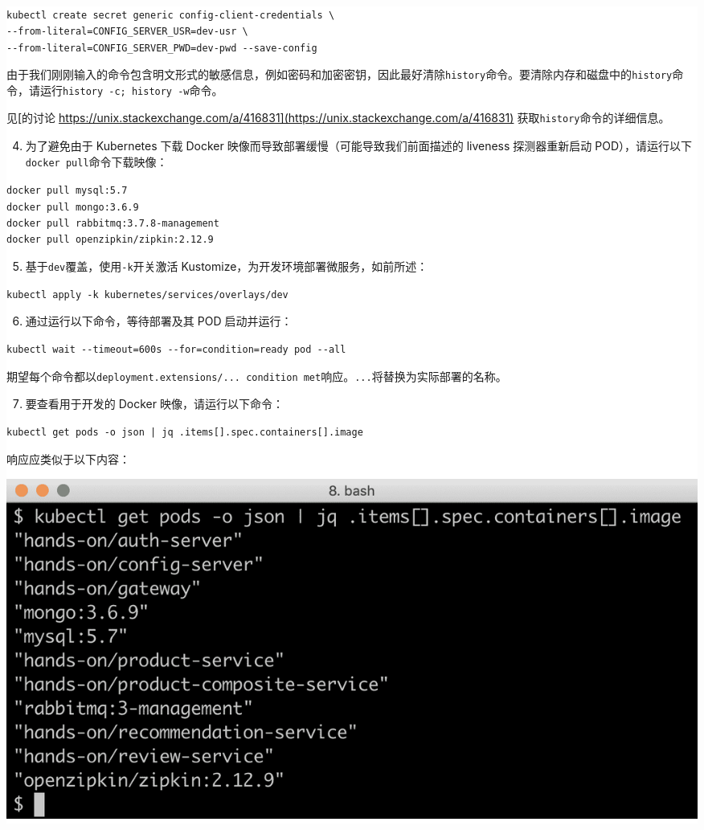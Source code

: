 ```
kubectl create secret generic config-client-credentials \
--from-literal=CONFIG_SERVER_USR=dev-usr \
--from-literal=CONFIG_SERVER_PWD=dev-pwd --save-config
```

由于我们刚刚输入的命令包含明文形式的敏感信息，例如密码和加密密钥，因此最好清除`history`命令。要清除内存和磁盘中的`history`命令，请运行`history -c; history -w`命令。

见[的讨论 https://unix.stackexchange.com/a/416831](https://unix.stackexchange.com/a/416831) 获取`history`命令的详细信息。

4.  为了避免由于 Kubernetes 下载 Docker 映像而导致部署缓慢（可能导致我们前面描述的 liveness 探测器重新启动 POD），请运行以下`docker pull`命令下载映像：

```
docker pull mysql:5.7
docker pull mongo:3.6.9
docker pull rabbitmq:3.7.8-management
docker pull openzipkin/zipkin:2.12.9
```

5.  基于`dev`覆盖，使用`-k`开关激活 Kustomize，为开发环境部署微服务，如前所述：

```
kubectl apply -k kubernetes/services/overlays/dev
```

6.  通过运行以下命令，等待部署及其 POD 启动并运行：

```
kubectl wait --timeout=600s --for=condition=ready pod --all
```

期望每个命令都以`deployment.extensions/... condition met`响应。`...`将替换为实际部署的名称。

7.  要查看用于开发的 Docker 映像，请运行以下命令：

```
kubectl get pods -o json | jq .items[].spec.containers[].image
```

响应应类似于以下内容：

![](img/42300572-7769-4a8b-9b4d-5efd9d361dab.png)
